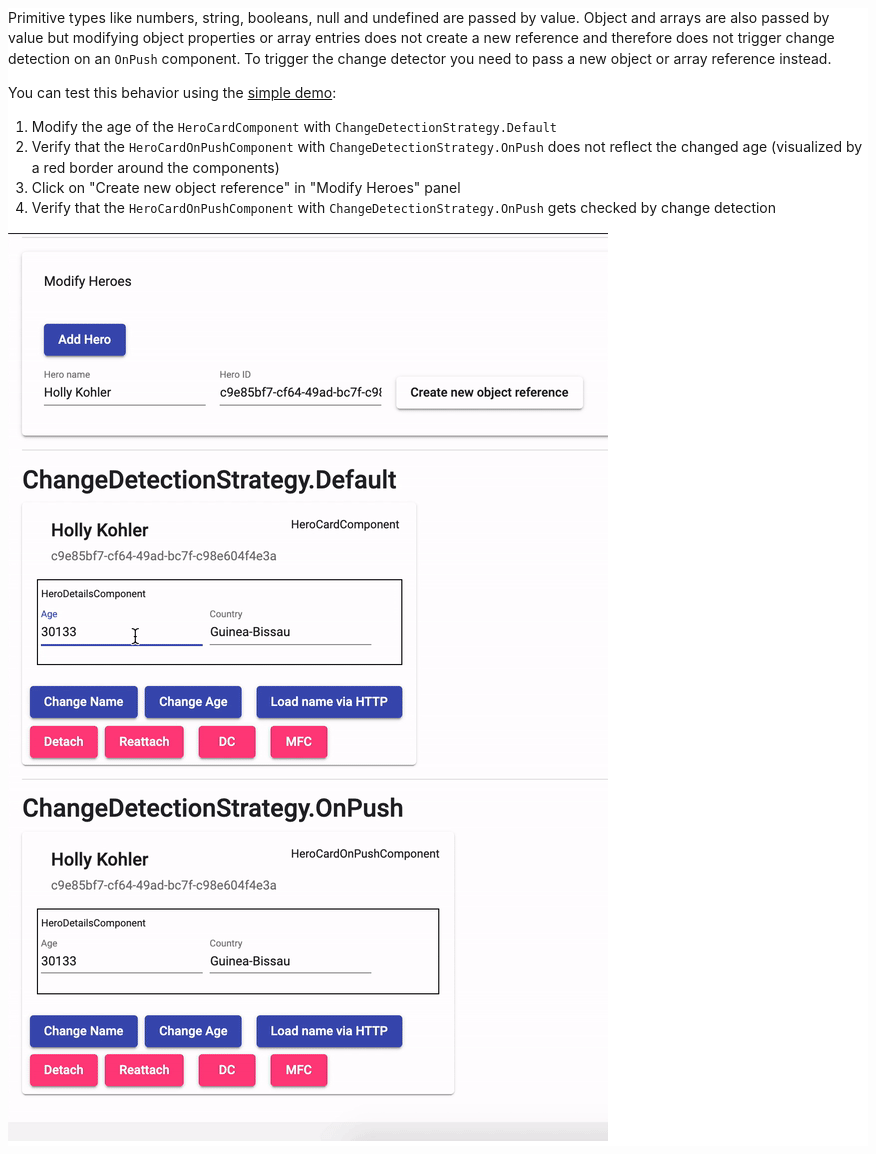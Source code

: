 Primitive types like numbers, string, booleans, null and undefined are passed by value. Object and arrays are also passed by value but modifying object properties or array entries does not create a new reference and therefore does not trigger change detection on an `OnPush` component. To trigger the change detector you need to pass a new object or array reference instead.

You can test this behavior using the [simple demo][demo-simple]:

1. Modify the age of the `HeroCardComponent` with `ChangeDetectionStrategy.Default`
2. Verify that the `HeroCardOnPushComponent` with `ChangeDetectionStrategy.OnPush` does not reflect the changed age (visualized by a red border around the components)
3. Click on "Create new object reference" in "Modify Heroes" panel
4. Verify that the `HeroCardOnPushComponent` with `ChangeDetectionStrategy.OnPush` gets checked by change detection

![ChangeDetection OnPush Input Reference Change](./cd-input-reference-change.gif)


[demo-live]: https://angular-change-detection-demo.netlify.com
[demo-simple]: https://angular-change-detection-demo.netlify.com/simple-demo
[demo-async]: https://angular-change-detection-demo.netlify.com/async-pipe-demo
[demo-expression-changed]: https://angular-change-detection-demo.netlify.com/expression-changed-demo
[demo-github]: https://github.com/Mokkapps/angular-change-detection-demo